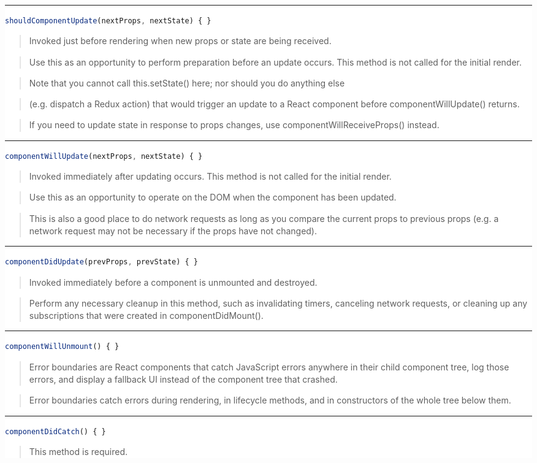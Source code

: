 ***

```js
shouldComponentUpdate(nextProps, nextState) { }
```

> Invoked just before rendering when new props or state are being received.

> Use this as an opportunity to perform preparation before an update occurs. This method is not called for the initial render.

> Note that you cannot call this.setState() here; nor should you do anything else

> (e.g. dispatch a Redux action) that would trigger an update to a React component before componentWillUpdate() returns.

> If you need to update state in response to props changes, use componentWillReceiveProps() instead.

***

```js
componentWillUpdate(nextProps, nextState) { }
```

> Invoked immediately after updating occurs. This method is not called for the initial render.

> Use this as an opportunity to operate on the DOM when the component has been updated.

> This is also a good place to do network requests as long as you compare the current props to previous props (e.g. a network request may not be necessary if the props have not changed).

***

```js
componentDidUpdate(prevProps, prevState) { }
```

> Invoked immediately before a component is unmounted and destroyed.

> Perform any necessary cleanup in this method, such as invalidating timers, canceling network requests, or cleaning up any subscriptions that were created in componentDidMount().

***

```js
componentWillUnmount() { }
```

> Error boundaries are React components that catch JavaScript errors anywhere in their child component tree, log those errors, and display a fallback UI instead of the component tree that crashed.

> Error boundaries catch errors during rendering, in lifecycle methods, and in constructors of the whole tree below them.

***

```js
componentDidCatch() { }
```

> This method is required.

